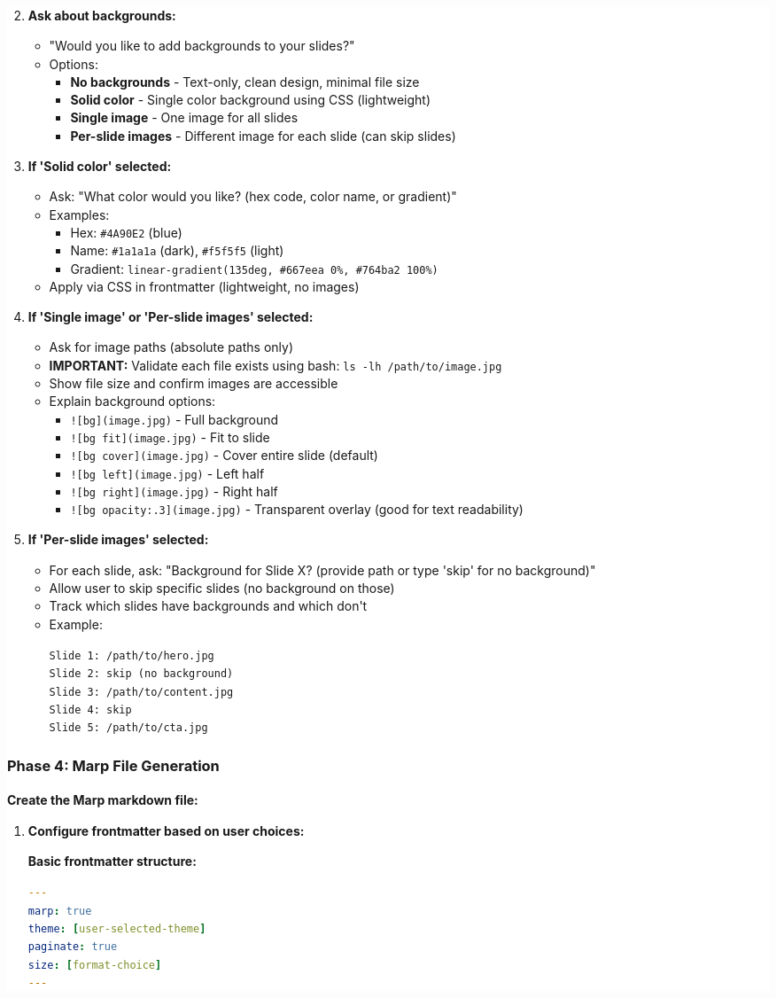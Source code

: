 2. **Ask about backgrounds:**
   - "Would you like to add backgrounds to your slides?"
   - Options:
     * **No backgrounds** - Text-only, clean design, minimal file size
     * **Solid color** - Single color background using CSS (lightweight)
     * **Single image** - One image for all slides
     * **Per-slide images** - Different image for each slide (can skip slides)

3. **If 'Solid color' selected:**
   - Ask: "What color would you like? (hex code, color name, or gradient)"
   - Examples:
     * Hex: `#4A90E2` (blue)
     * Name: `#1a1a1a` (dark), `#f5f5f5` (light)
     * Gradient: `linear-gradient(135deg, #667eea 0%, #764ba2 100%)`
   - Apply via CSS in frontmatter (lightweight, no images)

4. **If 'Single image' or 'Per-slide images' selected:**
   - Ask for image paths (absolute paths only)
   - **IMPORTANT:** Validate each file exists using bash: `ls -lh /path/to/image.jpg`
   - Show file size and confirm images are accessible
   - Explain background options:
     * `![bg](image.jpg)` - Full background
     * `![bg fit](image.jpg)` - Fit to slide
     * `![bg cover](image.jpg)` - Cover entire slide (default)
     * `![bg left](image.jpg)` - Left half
     * `![bg right](image.jpg)` - Right half
     * `![bg opacity:.3](image.jpg)` - Transparent overlay (good for text readability)

5. **If 'Per-slide images' selected:**
   - For each slide, ask: "Background for Slide X? (provide path or type 'skip' for no background)"
   - Allow user to skip specific slides (no background on those)
   - Track which slides have backgrounds and which don't
   - Example:
     ```
     Slide 1: /path/to/hero.jpg
     Slide 2: skip (no background)
     Slide 3: /path/to/content.jpg
     Slide 4: skip
     Slide 5: /path/to/cta.jpg
     ```

### Phase 4: Marp File Generation

**Create the Marp markdown file:**

1. **Configure frontmatter based on user choices:**

   **Basic frontmatter structure:**
   ```yaml
   ---
   marp: true
   theme: [user-selected-theme]
   paginate: true
   size: [format-choice]
   ---
   ```
